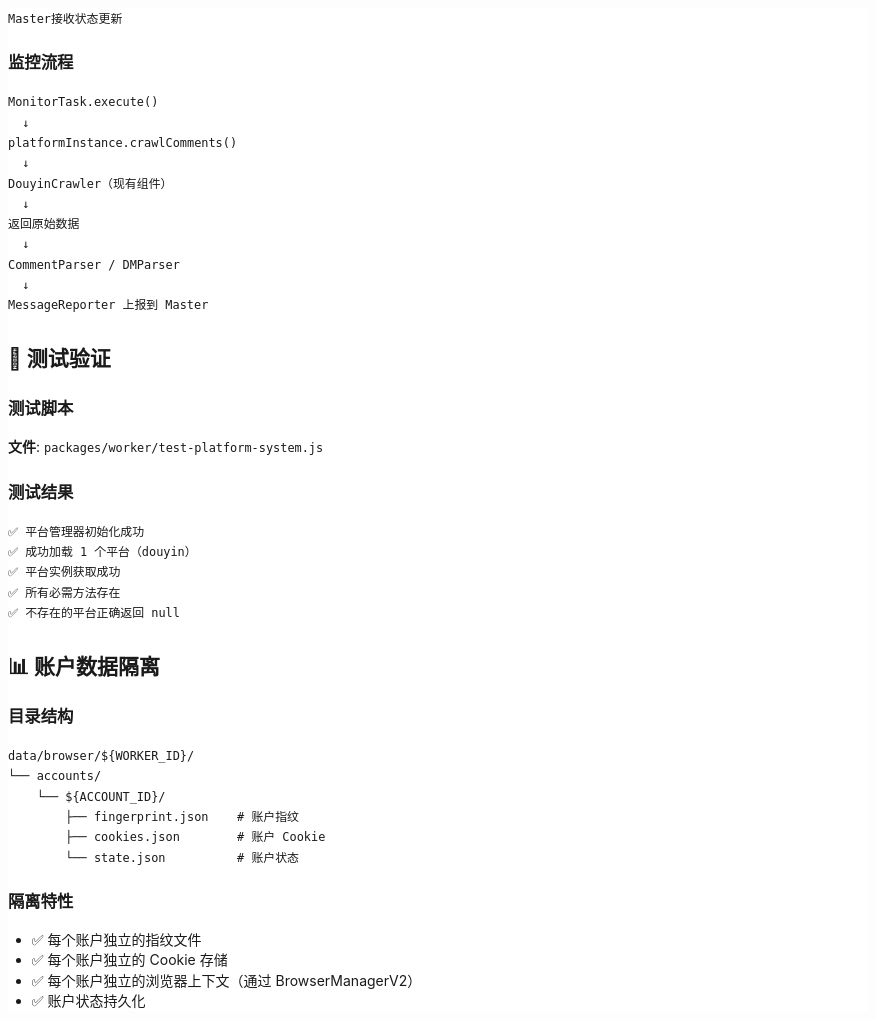 ```
Master接收状态更新
```

### 监控流程
```
MonitorTask.execute()
  ↓
platformInstance.crawlComments()
  ↓
DouyinCrawler（现有组件）
  ↓
返回原始数据
  ↓
CommentParser / DMParser
  ↓
MessageReporter 上报到 Master
```

## 🧪 测试验证

### 测试脚本
**文件**: `packages/worker/test-platform-system.js`

### 测试结果
```
✅ 平台管理器初始化成功
✅ 成功加载 1 个平台（douyin）
✅ 平台实例获取成功
✅ 所有必需方法存在
✅ 不存在的平台正确返回 null
```

## 📊 账户数据隔离

### 目录结构
```
data/browser/${WORKER_ID}/
└── accounts/
    └── ${ACCOUNT_ID}/
        ├── fingerprint.json    # 账户指纹
        ├── cookies.json        # 账户 Cookie
        └── state.json          # 账户状态
```

### 隔离特性
- ✅ 每个账户独立的指纹文件
- ✅ 每个账户独立的 Cookie 存储
- ✅ 每个账户独立的浏览器上下文（通过 BrowserManagerV2）
- ✅ 账户状态持久化
